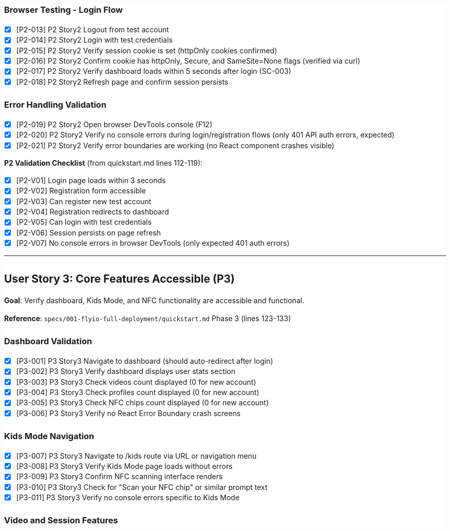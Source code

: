 ### Browser Testing - Login Flow

- [X] [P2-013] P2 Story2 Logout from test account
- [X] [P2-014] P2 Story2 Login with test credentials
- [X] [P2-015] P2 Story2 Verify session cookie is set (httpOnly cookies confirmed)
- [X] [P2-016] P2 Story2 Confirm cookie has httpOnly, Secure, and SameSite=None flags (verified via curl)
- [X] [P2-017] P2 Story2 Verify dashboard loads within 5 seconds after login (SC-003)
- [X] [P2-018] P2 Story2 Refresh page and confirm session persists

### Error Handling Validation

- [X] [P2-019] P2 Story2 Open browser DevTools console (F12)
- [X] [P2-020] P2 Story2 Verify no console errors during login/registration flows (only 401 API auth errors, expected)
- [X] [P2-021] P2 Story2 Verify error boundaries are working (no React component crashes visible)

**P2 Validation Checklist** (from quickstart.md lines 112-119):
- [X] [P2-V01] Login page loads within 3 seconds
- [X] [P2-V02] Registration form accessible
- [X] [P2-V03] Can register new test account
- [X] [P2-V04] Registration redirects to dashboard
- [X] [P2-V05] Can login with test credentials
- [X] [P2-V06] Session persists on page refresh
- [X] [P2-V07] No console errors in browser DevTools (only expected 401 auth errors)

---

## User Story 3: Core Features Accessible (P3)

**Goal**: Verify dashboard, Kids Mode, and NFC functionality are accessible and functional.

**Reference**: `specs/001-flyio-full-deployment/quickstart.md` Phase 3 (lines 123-133)

### Dashboard Validation

- [X] [P3-001] P3 Story3 Navigate to dashboard (should auto-redirect after login)
- [X] [P3-002] P3 Story3 Verify dashboard displays user stats section
- [X] [P3-003] P3 Story3 Check videos count displayed (0 for new account)
- [X] [P3-004] P3 Story3 Check profiles count displayed (0 for new account)
- [X] [P3-005] P3 Story3 Check NFC chips count displayed (0 for new account)
- [X] [P3-006] P3 Story3 Verify no React Error Boundary crash screens

### Kids Mode Navigation

- [X] [P3-007] P3 Story3 Navigate to /kids route via URL or navigation menu
- [X] [P3-008] P3 Story3 Verify Kids Mode page loads without errors
- [X] [P3-009] P3 Story3 Confirm NFC scanning interface renders
- [X] [P3-010] P3 Story3 Check for "Scan your NFC chip" or similar prompt text
- [X] [P3-011] P3 Story3 Verify no console errors specific to Kids Mode

### Video and Session Features
